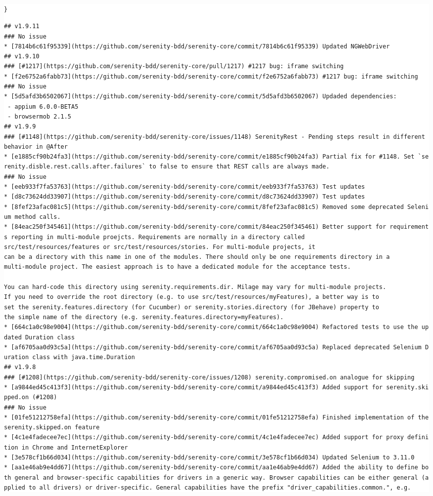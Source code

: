     }
 ```
## v1.9.11
### No issue
 * [7814b6c61f95339](https://github.com/serenity-bdd/serenity-core/commit/7814b6c61f95339) Updated NGWebDriver
## v1.9.10
### [#1217](https://github.com/serenity-bdd/serenity-core/pull/1217) #1217 bug: iframe switching
 * [f2e6752a6fabb73](https://github.com/serenity-bdd/serenity-core/commit/f2e6752a6fabb73) #1217 bug: iframe switching
### No issue
 * [5d5afd3b6502067](https://github.com/serenity-bdd/serenity-core/commit/5d5afd3b6502067) Updaded dependencies:
  - appium 6.0.0-BETA5
  - browsermob 2.1.5
## v1.9.9
### [#1148](https://github.com/serenity-bdd/serenity-core/issues/1148) SerenityRest - Pending steps result in different behavior in @After
 * [e1885cf90b24fa3](https://github.com/serenity-bdd/serenity-core/commit/e1885cf90b24fa3) Partial fix for #1148. Set `serenity.disble.rest.calls.after.failures` to false to ensure that REST calls are always made.
### No issue
 * [eeb933f7fa53763](https://github.com/serenity-bdd/serenity-core/commit/eeb933f7fa53763) Test updates
 * [d8c73624dd33907](https://github.com/serenity-bdd/serenity-core/commit/d8c73624dd33907) Test updates
 * [8fef23afac081c5](https://github.com/serenity-bdd/serenity-core/commit/8fef23afac081c5) Removed some deprecated Selenium method calls.
 * [84eac250f345461](https://github.com/serenity-bdd/serenity-core/commit/84eac250f345461) Better support for requirements reporting in multi-module proejcts. Requirements are normally in a directory called
src/test/resources/features or src/test/resources/stories. For multi-module projects, it
can be a directory with this name in one of the modules. There should only be one requirements directory in a
multi-module project. The easiest approach is to have a dedicated module for the acceptance tests.

You can hard-code this directory using serenity.requirements.dir. Milage may vary for multi-module projects.
If you need to override the root directory (e.g. to use src/test/resources/myFeatures), a better way is to
set the serenity.features.directory (for Cucumber) or serenity.stories.directory (for JBehave) property to
the simple name of the directory (e.g. serenity.features.directory=myFeatures).
 * [664c1a0c98e9004](https://github.com/serenity-bdd/serenity-core/commit/664c1a0c98e9004) Refactored tests to use the updated Duration class
 * [af6705aa0d93c5a](https://github.com/serenity-bdd/serenity-core/commit/af6705aa0d93c5a) Replaced deprecated Selenium Duration class with java.time.Duration
## v1.9.8
### [#1208](https://github.com/serenity-bdd/serenity-core/issues/1208) serenity.compromised.on analogue for skipping
 * [a9844ed45c413f3](https://github.com/serenity-bdd/serenity-core/commit/a9844ed45c413f3) Added support for serenity.skipped.on (#1208)
### No issue
 * [01fe51212758efa](https://github.com/serenity-bdd/serenity-core/commit/01fe51212758efa) Finished implementation of the serenity.skipped.on feature
 * [4c1e4fadecee7ec](https://github.com/serenity-bdd/serenity-core/commit/4c1e4fadecee7ec) Added support for proxy definition in Chrome and InternetExplorer
 * [3e578cf1b66d034](https://github.com/serenity-bdd/serenity-core/commit/3e578cf1b66d034) Updated Selenium to 3.11.0
 * [aa1e46ab9e4dd67](https://github.com/serenity-bdd/serenity-core/commit/aa1e46ab9e4dd67) Added the ability to define both general and browser-specific capabilities for drivers in a generic way. Browser capabilities can be either general (applied to all drivers) or driver-specific. General capabilities have the prefix "driver_capabilities.common.", e.g.

 ```